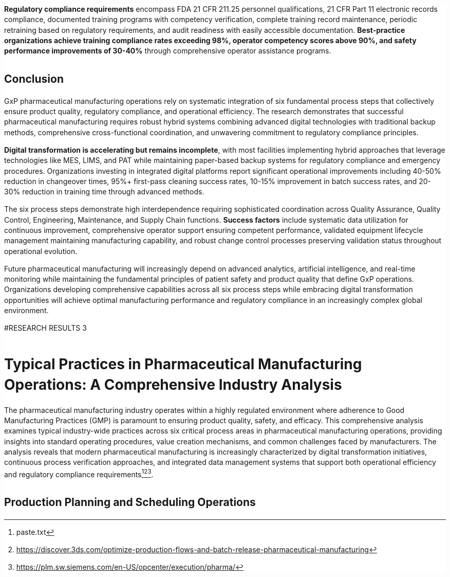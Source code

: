 **Regulatory compliance requirements** encompass FDA 21 CFR 211.25 personnel qualifications, 21 CFR Part 11 electronic records compliance, documented training programs with competency verification, complete training record maintenance, periodic retraining based on regulatory requirements, and audit readiness with easily accessible documentation. **Best-practice organizations achieve training compliance rates exceeding 98%, operator competency scores above 90%, and safety performance improvements of 30-40%** through comprehensive operator assistance programs.

## Conclusion

GxP pharmaceutical manufacturing operations rely on systematic integration of six fundamental process steps that collectively ensure product quality, regulatory compliance, and operational efficiency. The research demonstrates that successful pharmaceutical manufacturing requires robust hybrid systems combining advanced digital technologies with traditional backup methods, comprehensive cross-functional coordination, and unwavering commitment to regulatory compliance principles.

**Digital transformation is accelerating but remains incomplete**, with most facilities implementing hybrid approaches that leverage technologies like MES, LIMS, and PAT while maintaining paper-based backup systems for regulatory compliance and emergency procedures. Organizations investing in integrated digital platforms report significant operational improvements including 40-50% reduction in changeover times, 95%+ first-pass cleaning success rates, 10-15% improvement in batch success rates, and 20-30% reduction in training time through advanced methods.

The six process steps demonstrate high interdependence requiring sophisticated coordination across Quality Assurance, Quality Control, Engineering, Maintenance, and Supply Chain functions. **Success factors** include systematic data utilization for continuous improvement, comprehensive operator support ensuring competent performance, validated equipment lifecycle management maintaining manufacturing capability, and robust change control processes preserving validation status throughout operational evolution.

Future pharmaceutical manufacturing will increasingly depend on advanced analytics, artificial intelligence, and real-time monitoring while maintaining the fundamental principles of patient safety and product quality that define GxP operations. Organizations developing comprehensive capabilities across all six process steps while embracing digital transformation opportunities will achieve optimal manufacturing performance and regulatory compliance in an increasingly complex global environment.


#RESEARCH RESULTS 3

# Typical Practices in Pharmaceutical Manufacturing Operations: A Comprehensive Industry Analysis

The pharmaceutical manufacturing industry operates within a highly regulated environment where adherence to Good Manufacturing Practices (GMP) is paramount to ensuring product quality, safety, and efficacy. This comprehensive analysis examines typical industry-wide practices across six critical process areas in pharmaceutical manufacturing operations, providing insights into standard operating procedures, value creation mechanisms, and common challenges faced by manufacturers. The analysis reveals that modern pharmaceutical manufacturing is increasingly characterized by digital transformation initiatives, continuous process verification approaches, and integrated data management systems that support both operational efficiency and regulatory compliance requirements[^1][^3][^6].

## Production Planning and Scheduling Operations


[^1]: paste.txt
[^2]: https://www.tandfonline.com/doi/full/10.1080/00207543.2024.2334416
[^3]: https://discover.3ds.com/optimize-production-flows-and-batch-release-pharmaceutical-manufacturing
[^4]: https://www.digitalsoft.com/manufacturing-execution/shopfloor-scheduling-how-to-provide-visibility-and-responsiveness-to-supply-chain/
[^5]: https://appliedsmartfactory.com/wp-content/uploads/2022/02/Harnessing-the-Real-Capacity-of-Pharma-Manufacturing-Smart-Scheduling.pdf
[^6]: https://plm.sw.siemens.com/en-US/opcenter/execution/pharma/
[^7]: https://cyberplan.it/en/production-planning-in-the-pharmaceutical-industry/
[^8]: https://www.mastercontrol.com/manufacturing/pharma-mes/
[^9]: https://clarkstonconsulting.com/insights/continuous-pharmaceutical-manufacturing/
[^10]: https://www.idbs.com/knowledge-base/how-does-an-electronic-batch-record-work/
[^11]: https://www.processindustryforum.com/article/process-control-and-monitoring-for-the-pharmaceutical-industry
[^12]: https://www.tandfonline.com/doi/full/10.1080/21693277.2024.2324339
[^13]: https://www.aspentech.com/en/resources/on-demand-webinars/riding-the-rollercoaster-of-pharma-production-scheduling
[^14]: https://katanamrp.com/blog/shop-floor-planning/
[^15]: https://www.aimms.com/story/long-range-capacity-planning-with-network-design-technology/
[^16]: https://www.tandfonline.com/doi/full/10.1080/21693277.2024.2332285
[^17]: https://collaborate.princeton.edu/en/publications/overview-of-scheduling-methods-for-pharmaceutical-production
[^18]: https://www.tandfonline.com/doi/full/10.1080/00207543.2023.2173503
[^19]: https://www.koerber-pharma.com/en/solutions/software/werum-pas-x-mes-suite/werum-pas-x-scheduler
[^20]: https://drive.google.com/file/d/1Nntyqi7Ff2Mvqi7fBziSbRNPcL2UWVQc/view?usp=drive_link
[^21]: https://linkinghub.elsevier.com/retrieve/pii/S1474667016339416
[^22]: https://www.semanticscholar.org/paper/618a7db27bbbacd49a4a82e30a6740cf56d7fd9f
[^23]: https://www.semanticscholar.org/paper/edb3f98b996ea53c3dcea68864dc13dcb71ac181
[^24]: https://linkinghub.elsevier.com/retrieve/pii/S0925527323003341
[^25]: https://www.tandfonline.com/doi/full/10.1080/00207543.2023.2217297
[^26]: https://linkinghub.elsevier.com/retrieve/pii/S0925527324000665
[^27]: https://linkinghub.elsevier.com/retrieve/pii/S0925527324001683
[^28]: https://www.symestic.com/de-de/was-ist/production-scheduling
[^29]: https://www.planettogether.com/blog/production-scheduling-flexibility-in-pharmaceutical-manufacturing
[^30]: http://link.springer.com/10.1007/s00170-005-0164-0
[^31]: http://link.springer.com/10.1007/s00170-005-0090-1
[^32]: https://linkinghub.elsevier.com/retrieve/pii/S0098135421001241
[^33]: https://linkinghub.elsevier.com/retrieve/pii/S2212827115011518
[^34]: https://linkinghub.elsevier.com/retrieve/pii/S0098135414000982
[^35]: https://www.planettogether.com/blog/mastering-batch-production-scheduling-techniques-in-pharmaceutical-manufacturing
[^36]: https://link.springer.com/10.1007/978-3-642-20009-0_86
[^37]: https://www.semanticscholar.org/paper/2049cee1a867a87bd06fbac7c980214265c888c4
[^38]: https://www.linkedin.com/pulse/production-planning-control-pharmaceutical-industry-kaustubh-bhagat
[^39]: https://publications.ait.ac.at/de/publications/a-revision-of-production-planning-and-scheduling-methods-in-pharm
[^40]: https://www.porsche-consulting.com/international/en/publication/automation-production-planning-enhanced-ai
[^41]: https://www.semanticscholar.org/paper/046de0df4562625a14998f96601a28475a05e4bb
[^42]: https://dl.acm.org/doi/10.1145/3079079.3079103
[^43]: https://link.springer.com/10.1007/978-3-662-46981-1_8
[^44]: https://www.koerber-pharma.com/solutions/software/werum-pas-x-mes-suite/werum-pas-x-mbr-design-execution
[^45]: https://www.sw.siemens.com/en-US/technology/electronic-batch-record/
[^46]: https://www.semanticscholar.org/paper/3bacea93390c6cf8a18128435ed89b905b59c014
[^47]: https://linkinghub.elsevier.com/retrieve/pii/S0305054822003641
[^48]: https://link.springer.com/10.1007/s00521-023-08877-3
[^49]: https://linkinghub.elsevier.com/retrieve/pii/S0925527319303895
[^50]: https://my.3dexperience.3ds.com/welcome/compass-world/3dexperience-life-sciences-and-healthcare/made-to-cure-for-biopharma/production-scheduling
[^51]: https://www.planettogether.com/blog/dynamic-scheduling-in-pharmaceutical-manufacturing-the-key-to-agility-and-efficiency
[^52]: https://iieta.org/journals/jesa/paper/10.18280/jesa.560501
[^53]: https://onlinelibrary.wiley.com/doi/10.1111/glob.12159
[^54]: https://journals.sagepub.com/doi/10.1177/17496020231196422
[^55]: https://www.linkedin.com/pulse/demand-production-scheduling-pharmaceutical-akash-salaria-oc5se
[^56]: https://appliedsmartfactory.com/pharmaceutical-blog/pharma-4-0/algorithmic-scheduling/
[^57]: https://www2.deloitte.com/content/dam/Deloitte/global/Documents/Technology/gx-tech-shop-floor-next.pdf
[^58]: https://www.fastec.de/en/mes-fastec-4-pro/production-planning/
[^59]: https://researchbridgepublisher.com/index.php/ijsshr/article/view/142
[^60]: https://ejournal.umm.ac.id/index.php/jcse/article/view/25077
[^61]: https://journal.emwa.org/artificial-intelligence-and-machine-learning/Unlocking-new-efficiencies-How-structured-content-authoring-is-streamlining-the-production-of-clinical-documents-for-the-pharmaceutical-industry
[^62]: https://www.ijraset.com/best-journal/lean-concept-implimentaion-practices-in-small-and-medium-scale-pharmaceutical-industry
[^63]: http://www.growingscience.com/dsl/Vol13/dsl_2024_18.pdf
[^64]: http://services.igi-global.com/resolvedoi/resolve.aspx?doi=10.4018/978-1-7998-0945-6.ch081
[^65]: http://services.igi-global.com/resolvedoi/resolve.aspx?doi=10.4018/978-1-5225-2234-8.ch011
[^66]: https://academic.oup.com/heapol/article/34/6/440/5532172
[^67]: https://pharmuni.com/2024/10/30/strategic-planning-in-pharmaceutical-production/
[^68]: https://escholarship.org/content/qt2h00r320/qt2h00r320_noSplash_5a0206436021b1326bd370a2d66348fe.pdf?t=odi08k
[^69]: https://arxiv.org/abs/2411.15871
[^70]: https://ieeexplore.ieee.org/document/10988928/
[^71]: https://arxiv.org/abs/2501.12407
[^72]: https://ieeexplore.ieee.org/document/9671275/
[^73]: https://ieeexplore.ieee.org/document/9685833/
[^74]: https://ieeexplore.ieee.org/document/10208656/
[^75]: https://onlinelibrary.wiley.com/doi/10.1155/2019/7438710
[^76]: https://www.batchmaster.co.in/blog/improve-batch-processing-with-pharma-erp-software
[^77]: https://plm.sw.siemens.com/de-DE/opcenter/execution/pharma/
[^78]: https://www.apprentice.io/life-science-glossary/br-batch-record
[^79]: https://www.linkedin.com/pulse/embracing-digital-transformation-pharmaceutical-role-control-dicerto-jpfaf
[^80]: https://www.koerber-pharma.com/blog/boosting-efficiency-and-productivity-with-electronic-batch-recording-ebr
[^81]: https://ieeexplore.ieee.org/document/10421242/
[^82]: https://ieeexplore.ieee.org/document/10260396/
[^83]: https://www.spiedigitallibrary.org/conference-proceedings-of-spie/12566/2667657/An-adaptive-scheduling-approach-with-agent-and-Q-learning-for/10.1117/12.2667657.full
[^84]: https://ieeexplore.ieee.org/document/9551604/
[^85]: https://ieeexplore.ieee.org/document/9407522/
[^86]: https://www.deskera.com/blog/shop-floor-scheduling/
[^87]: https://ascsoftware.com/blog/understanding-shop-floor-control-key-concepts-explained/
[^88]: https://wm-synergy.com/pfm-is-revolutionizing-shop-floor-scheduling/
[^89]: https://www.criticalmanufacturing.com/blog/success-factors-for-shop-floor-scheduling/
[^1]: paste.txt
[^2]: https://pmc.ncbi.nlm.nih.gov/articles/PMC11360752/
[^3]: https://pmc.ncbi.nlm.nih.gov/articles/PMC3122044/
[^4]: https://pmc.ncbi.nlm.nih.gov/articles/PMC4759219/
[^5]: https://pmc.ncbi.nlm.nih.gov/articles/PMC4415584/
[^6]: https://ispe.org/pharmaceutical-engineering/march-april-2021/data-science-pharma-40tm-drug-development-production
[^7]: https://pmc.ncbi.nlm.nih.gov/articles/PMC9425710/
[^8]: https://pmc.ncbi.nlm.nih.gov/articles/PMC3980979/
[^9]: https://pmc.ncbi.nlm.nih.gov/articles/PMC11864096/
[^10]: https://cyberplan.it/en/production-planning-in-the-pharmaceutical-industry/
[^11]: https://pmc.ncbi.nlm.nih.gov/articles/PMC4399016/
[^12]: https://pmc.ncbi.nlm.nih.gov/articles/PMC8802271/
[^13]: https://pharmabossbd.com/role-of-ppic-in-pharmaceuticals/
[^14]: https://pmc.ncbi.nlm.nih.gov/articles/PMC8926382/
[^15]: https://pmc.ncbi.nlm.nih.gov/articles/PMC8466472/
[^16]: https://discover.3ds.com/optimize-production-flows-and-batch-release-pharmaceutical-manufacturing
[^17]: https://pmc.ncbi.nlm.nih.gov/articles/PMC11350267/
[^18]: https://pmc.ncbi.nlm.nih.gov/articles/PMC5746753/
[^19]: https://pmc.ncbi.nlm.nih.gov/articles/PMC8453788/
[^20]: https://pmc.ncbi.nlm.nih.gov/articles/PMC6713335/
[^21]: https://www.semanticscholar.org/paper/5a52c2fe5890fcad648727763d529f2e51807081
[^22]: https://www.semanticscholar.org/paper/e653b5aff612aa7ee454eac4e80c39e0661b37b0
[^23]: https://www.semanticscholar.org/paper/debebabed32d85133307bb7c099364f6995fdf22
[^24]: https://www.semanticscholar.org/paper/c5880fa86b7c30a2fb67d629e6dba6ffc9f13282
[^25]: https://www.semanticscholar.org/paper/e76cf4802e58fba17da90ea81959060814ba3a99
[^26]: https://www.semanticscholar.org/paper/2049cee1a867a87bd06fbac7c980214265c888c4
[^27]: https://www.semanticscholar.org/paper/d2eb1780185bd2e3ca41b9b86ad116afdbbffd7e
[^28]: https://www.semanticscholar.org/paper/b76196e6e86dbb0b2d28922bb42544708f78fe6a
[^29]: https://www.semanticscholar.org/paper/49ac02aa0a3aa8d2a11624c96bedc99fd83f0446
[^30]: https://www.ncbi.nlm.nih.gov/pmc/articles/PMC6736431/
[^31]: https://pmc.ncbi.nlm.nih.gov/articles/PMC4037495/
[^32]: https://www.linkedin.com/pulse/production-planning-control-pharmaceutical-industry-kaustubh-bhagat
[^33]: https://www.sciencedirect.com/science/article/pii/S0098135423000327
[^34]: https://pharmuni.com/2024/10/30/strategic-planning-in-pharmaceutical-production/
[^35]: https://www.aimms.com/story/long-range-capacity-planning-with-network-design-technology/
[^36]: https://scw.ai/news/product/scheduling-optimization/
[^37]: https://www.planettogether.com/blog/strategic-considerations-for-long-term-production-planning-in-pharmaceutical-manufacturing
[^38]: https://www.semanticscholar.org/paper/7b8c1721587f365c154ba5cab84f0921de68ca00
[^39]: https://www.semanticscholar.org/paper/7a97413bc149c9051e1be6de42703c9334f94eb2
[^40]: https://www.semanticscholar.org/paper/8fe1d48e7282241849cc5e44e6049b8264ad222e
[^41]: https://www.semanticscholar.org/paper/bafeec65cc85b998031a39547f3db12183735fa1
[^42]: https://www.semanticscholar.org/paper/2414abca3ec3ce69e458e59569007e3c70793f13
[^43]: https://www.semanticscholar.org/paper/fb9e2ff1630971bba2efe931988e15f2099e310f
[^44]: https://www.semanticscholar.org/paper/20cb460d6c99b138c331776b5fc39a9ae519d617
[^45]: https://www.semanticscholar.org/paper/f7abee9590bc7955b3e45bce97ad42cfd20cb8c4
[^46]: https://www.semanticscholar.org/paper/d50587cadb27a37073708b31b0da832fa0993fb9
[^47]: https://www.semanticscholar.org/paper/1d07b633bae5c1b57ca21c00fdc166d3da3e1956
[^48]: https://www.cin7.com/blog/production-planning-key-concepts-and-best-practices/
[^49]: https://www.epicflow.com/blog/a-guide-to-production-planning-and-scheduling-for-manufacturing/
[^50]: https://amplelogic.com/best-practices-for-implementing-qc-planning-scheduling-in-pharma/
[^51]: https://kanboapp.com/en/work-coordination/mastering-pharmaceutical-production-planning-navigating-challenges-with-strategic-expertise/
[^52]: https://www.semanticscholar.org/paper/046de0df4562625a14998f96601a28475a05e4bb
[^53]: https://arxiv.org/abs/2411.15871
[^54]: https://www.semanticscholar.org/paper/0e3c656d038d138e8c304b6317e2d16cb5462c9c
[^55]: https://arxiv.org/abs/2501.12407
[^56]: https://www.semanticscholar.org/paper/04ac9897181092e04360e8966d032d7bd40f1371
[^57]: https://arxiv.org/abs/2111.08759
[^58]: https://www.semanticscholar.org/paper/6f9f53f9f200ed9a8dcde7da4b0356c7977860c4
[^59]: https://www.semanticscholar.org/paper/6b953efdfa924a2bd29faa592a90c0dab920587e
[^60]: https://arxiv.org/abs/2301.05768
[^61]: https://www.semanticscholar.org/paper/3ac49a664d425400bed151644f36689a6b10f77f
[^62]: https://pmc.ncbi.nlm.nih.gov/articles/PMC6706913/
[^63]: https://plm.sw.siemens.com/de-DE/opcenter/execution/pharma/
[^64]: https://www.process.vogel.de/batchprozesse-in-pharma-food-und-feinchemie-a-ed97b6544a00ae7d0d0254d749cfd8ff/
[^65]: https://www.batchmaster.co.in/blog/improve-batch-processing-with-pharma-erp-software
[^66]: https://www.koerber-pharma.com/en/glossary/batch-record
[^67]: https://www.leucine.io/mes-blogs/batch-production-in-pharma
[^68]: https://www.sw.siemens.com/en-US/technology/master-batch-record/
[^69]: https://www.mt.com/us/en/home/applications/L1_AutoChem_Applications/L2_PAT.html
[^70]: https://zamann-pharma.com/glossary/pharmaceutical-batch-release/
[^71]: https://accevosystems.com/glossary/mbr-master-batch-record/
[^72]: https://www.bruker.com/de/products-and-solutions/process-analytical-technology.html
[^73]: https://www.semanticscholar.org/paper/23476c34f50a34531f138f2f53e732ecc69941a4
[^74]: https://www.semanticscholar.org/paper/6086d765ccaa19da33cca5bebdbdad203516dc1d
[^75]: https://www.semanticscholar.org/paper/5c9f86fec311672b17351f04a118aa8424769e7f
[^76]: https://www.semanticscholar.org/paper/618a7db27bbbacd49a4a82e30a6740cf56d7fd9f
[^77]: https://www.semanticscholar.org/paper/c49768720e9685517f0de801d0ef85a543d1bbbe
[^78]: https://www.semanticscholar.org/paper/bfd80f1e15330e9ff29a9012015a89a20146bd7a
[^79]: https://www.semanticscholar.org/paper/c05441615cf7ab2e98a6436c87a6daa1ee3e45fa
[^80]: https://www.semanticscholar.org/paper/267c9df3baf0c15a3194598233b9876d675a503f
[^81]: https://www.semanticscholar.org/paper/35187a7e40f1979af2636e64d9fb8fdf2a074ccc
[^82]: https://www.semanticscholar.org/paper/1a3dfb87a6efc31a92bede40352849c7cd377b2b
[^83]: https://www.porsche-consulting.com/de/de/publikation/automation-production-planning-enhanced-ai
[^84]: https://www.agendrix.com/blog/pharmacy-work-schedule-examples
[^85]: https://www.orsoft.net/en/industries/life-sciences-pharma/strategical-planning-in-the-pharmaceutical-industry/
[^86]: https://www.planettogether.com/blog/implementation-of-advanced-scheduling-algorithms-for-dynamic-production-planning-in-pharmaceutical-manufacturing
[^87]: https://www.planettogether.com/blog/real-time-scheduling-optimization-enhancing-efficiency-in-pharmaceutical-manufacturing
[^88]: https://www.semanticscholar.org/paper/3f74694d2789e5bf4d38dc927dfad4225c8099ad
[^89]: https://www.semanticscholar.org/paper/a42db6d6ea5d54e53fb1f4e87f0c528c0a193b75
[^90]: https://www.semanticscholar.org/paper/3f95a5e3b11974299d5ac8927d7bb045588f1ba9
[^91]: https://www.semanticscholar.org/paper/80b7754fd8febc836219770dcdb1358c54a7d27d
[^92]: https://www.semanticscholar.org/paper/f0d62aaa35aea8e77cee9c78f39ffc6285aa38fd
[^93]: https://www.semanticscholar.org/paper/d6172ac45a8313a1a5cffc7a2ba4f10cf3dd4067
[^94]: https://www.semanticscholar.org/paper/9618bdc6525b7a7b42ab721b2ca98bd38dbc0b59
[^95]: https://www.semanticscholar.org/paper/cfa3cdcdbbdddd8cee78655f9f31f43ec119edd9
[^96]: https://arxiv.org/abs/1903.08609
[^97]: https://pmc.ncbi.nlm.nih.gov/articles/PMC4348129/
[^98]: https://arxiv.org/pdf/2501.10895.pdf
[^99]: https://pmc.ncbi.nlm.nih.gov/articles/PMC8130218/
[^100]: http://arxiv.org/pdf/2502.09527.pdf
[^101]: https://arxiv.org/pdf/2310.08721.pdf
[^102]: https://pmc.ncbi.nlm.nih.gov/articles/PMC8376725/
[^103]: https://pmc.ncbi.nlm.nih.gov/articles/PMC11471903/
[^104]: https://pmc.ncbi.nlm.nih.gov/articles/PMC9443430/
[^105]: https://pmc.ncbi.nlm.nih.gov/articles/PMC6733292/
[^106]: https://pmc.ncbi.nlm.nih.gov/articles/PMC10339337/
[^107]: https://pmc.ncbi.nlm.nih.gov/articles/PMC5575510/
[^108]: https://pmc.ncbi.nlm.nih.gov/articles/PMC3977072/
[^109]: https://www.aspentech.com/en/resources/on-demand-webinars/riding-the-rollercoaster-of-pharma-production-scheduling
[^110]: https://www.spinnakerls.com/post/navigating-uncertainty-how-scenario-planning-empowers-fp-a-in-pharma-and-biotech
[^111]: https://www.dataparc.com/manufacturing-data-integration/